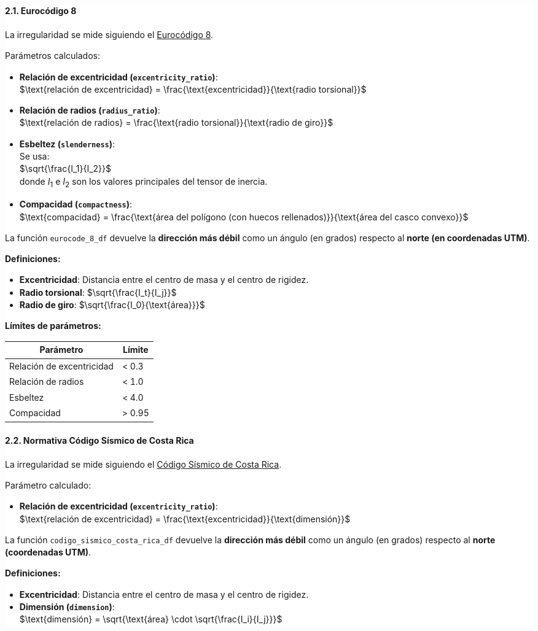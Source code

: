 #### 2.1. Eurocódigo 8

La irregularidad se mide siguiendo el [Eurocódigo 8](https://www.phd.eng.br/wp-content/uploads/2015/02/en.1998.1.2004.pdf).

Parámetros calculados:

- **Relación de excentricidad (`excentricity_ratio`)**:  
  $\text{relación de excentricidad} = \frac{\text{excentricidad}}{\text{radio torsional}}$

- **Relación de radios (`radius_ratio`)**:  
  $\text{relación de radios} = \frac{\text{radio torsional}}{\text{radio de giro}}$

- **Esbeltez (`slenderness`)**:  
  Se usa:  
  $\sqrt{\frac{I_1}{I_2}}$  
  donde $I_1$ e $I_2$ son los valores principales del tensor de inercia.

- **Compacidad (`compactness`)**:  
  $\text{compacidad} = \frac{\text{área del polígono (con huecos rellenados)}}{\text{área del casco convexo}}$

La función `eurocode_8_df` devuelve la **dirección más débil** como un ángulo (en grados) respecto al **norte (en coordenadas UTM)**.

**Definiciones:**

- **Excentricidad**: Distancia entre el centro de masa y el centro de rigidez.
- **Radio torsional**: $\sqrt{\frac{I_t}{I_j}}$
- **Radio de giro**: $\sqrt{\frac{I_0}{\text{área}}}$

**Límites de parámetros:**

| Parámetro               | Límite |
|------------------------|--------|
| Relación de excentricidad | < 0.3  |
| Relación de radios         | < 1.0  |
| Esbeltez                  | < 4.0  |
| Compacidad                | > 0.95 |

#### 2.2. Normativa Código Sísmico de Costa Rica

La irregularidad se mide siguiendo el [Código Sísmico de Costa Rica](https://www.codigosismico.or.cr/).

Parámetro calculado:

- **Relación de excentricidad (`excentricity_ratio`)**:  
  $\text{relación de excentricidad} = \frac{\text{excentricidad}}{\text{dimensión}}$

La función `codigo_sismico_costa_rica_df` devuelve la **dirección más débil** como un ángulo (en grados) respecto al **norte (coordenadas UTM)**.

**Definiciones:**

- **Excentricidad**: Distancia entre el centro de masa y el centro de rigidez.
- **Dimensión (`dimension`)**:  
  $\text{dimensión} = \sqrt{\text{área} \cdot \sqrt{\frac{I_i}{I_j}}}$

